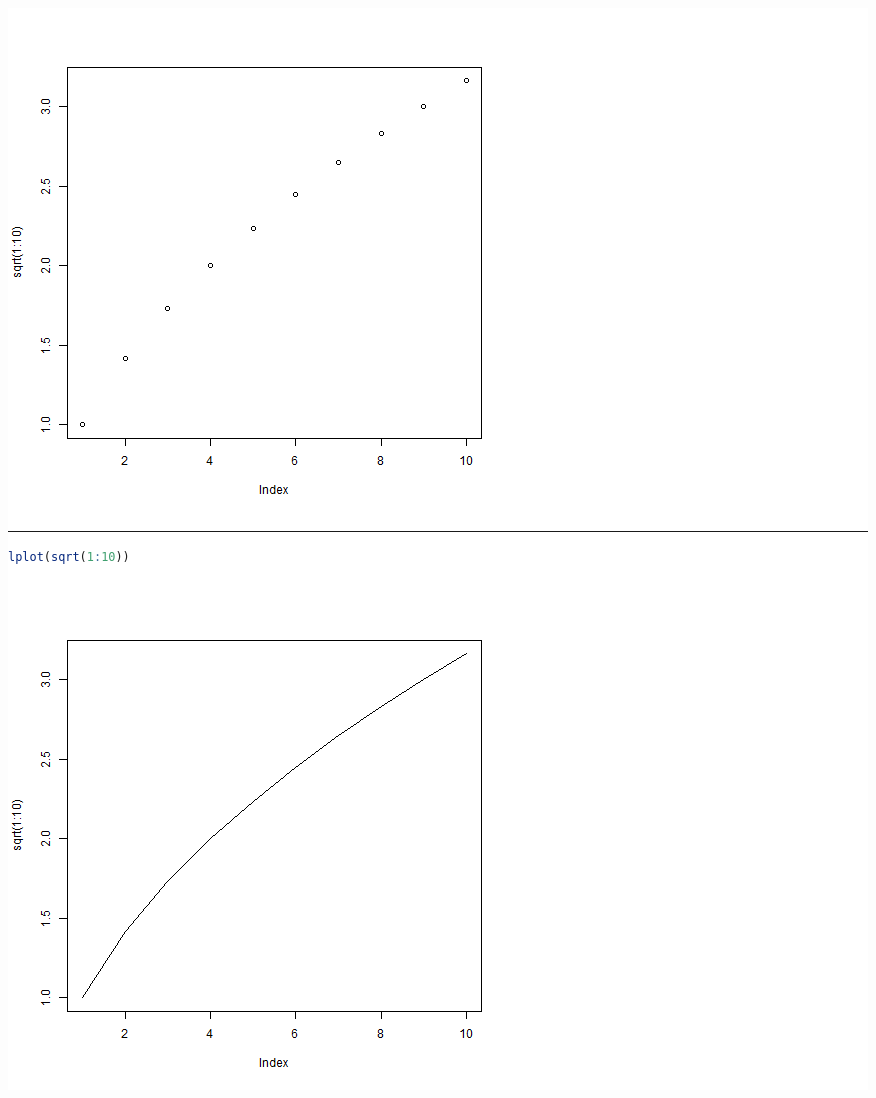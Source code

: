![plot of chunk plot_sqrt](01a_Teach_Yourself_R-figure/plot_sqrt-1.png) 

***


```r
lplot(sqrt(1:10))
```

![plot of chunk lplot_sqrt](01a_Teach_Yourself_R-figure/lplot_sqrt-1.png) 
